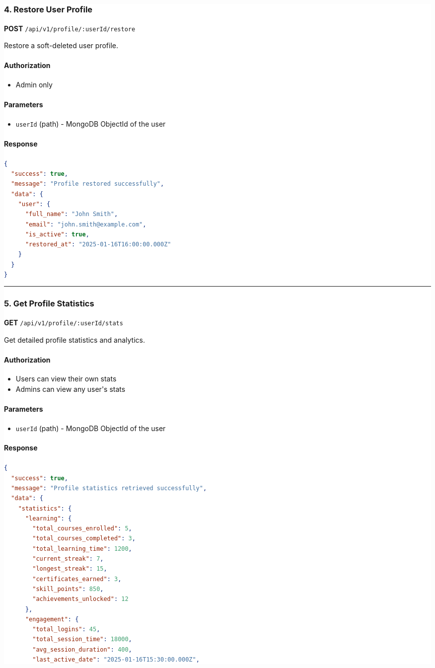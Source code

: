 
### 4. Restore User Profile

**POST** `/api/v1/profile/:userId/restore`

Restore a soft-deleted user profile.

#### Authorization
- Admin only

#### Parameters
- `userId` (path) - MongoDB ObjectId of the user

#### Response
```json
{
  "success": true,
  "message": "Profile restored successfully",
  "data": {
    "user": {
      "full_name": "John Smith",
      "email": "john.smith@example.com",
      "is_active": true,
      "restored_at": "2025-01-16T16:00:00.000Z"
    }
  }
}
```

---

### 5. Get Profile Statistics

**GET** `/api/v1/profile/:userId/stats`

Get detailed profile statistics and analytics.

#### Authorization
- Users can view their own stats
- Admins can view any user's stats

#### Parameters
- `userId` (path) - MongoDB ObjectId of the user

#### Response
```json
{
  "success": true,
  "message": "Profile statistics retrieved successfully",
  "data": {
    "statistics": {
      "learning": {
        "total_courses_enrolled": 5,
        "total_courses_completed": 3,
        "total_learning_time": 1200,
        "current_streak": 7,
        "longest_streak": 15,
        "certificates_earned": 3,
        "skill_points": 850,
        "achievements_unlocked": 12
      },
      "engagement": {
        "total_logins": 45,
        "total_session_time": 18000,
        "avg_session_duration": 400,
        "last_active_date": "2025-01-16T15:30:00.000Z",
```